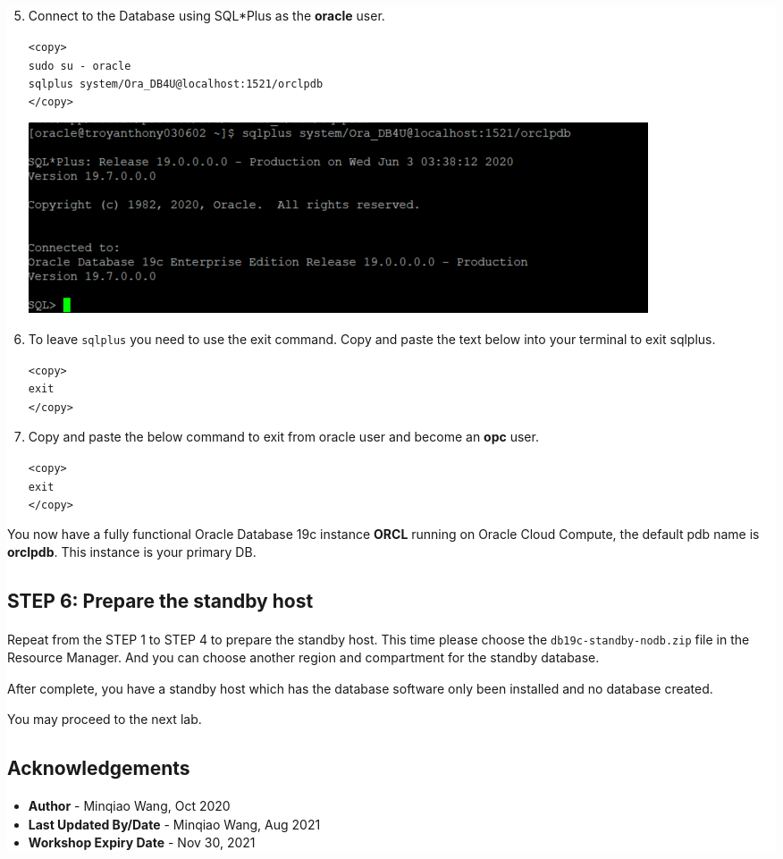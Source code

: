 5.  Connect to the Database using SQL*Plus as the **oracle** user.

    ````
    <copy>
    sudo su - oracle
    sqlplus system/Ora_DB4U@localhost:1521/orclpdb
    </copy>
    ````
    

    ![](./images/sqlplus_login_orclpdb.png " ")
    
6.  To leave `sqlplus` you need to use the exit command. Copy and paste the text below into your terminal to exit sqlplus.

    ````
    <copy>
    exit
    </copy>
    ````

7.  Copy and paste the below command to exit from oracle user and become an **opc** user.

    ````
    <copy>
    exit
    </copy>
    ````

You now have a fully functional Oracle Database 19c instance **ORCL** running on Oracle Cloud Compute, the default pdb name is **orclpdb**. This instance is your primary DB.

## **STEP 6:** Prepare the standby host

Repeat from the STEP 1 to STEP 4 to prepare the standby host. This time please choose the `db19c-standby-nodb.zip` file in the Resource Manager. And you can choose another region and compartment for the standby database.

After complete, you have a standby host which has the database software only been installed and no database created.

You may proceed to the next lab.

## Acknowledgements
* **Author** - Minqiao Wang, Oct 2020
* **Last Updated By/Date** - Minqiao Wang, Aug 2021
* **Workshop Expiry Date** - Nov 30, 2021



